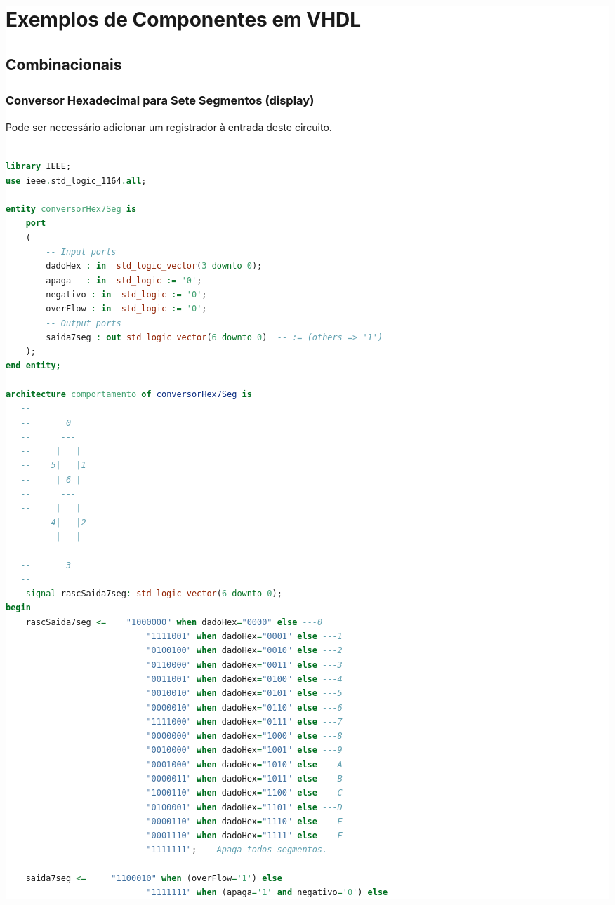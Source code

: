 # Exemplos de Componentes em VHDL

## Combinacionais

### Conversor Hexadecimal para Sete Segmentos (display)

Pode ser necessário adicionar um registrador à entrada deste circuito.

```vhdl

library IEEE;
use ieee.std_logic_1164.all;

entity conversorHex7Seg is
    port
    (
        -- Input ports
        dadoHex : in  std_logic_vector(3 downto 0);
        apaga   : in  std_logic := '0';
        negativo : in  std_logic := '0';
        overFlow : in  std_logic := '0';
        -- Output ports
        saida7seg : out std_logic_vector(6 downto 0)  -- := (others => '1')
    );
end entity;

architecture comportamento of conversorHex7Seg is
   --
   --       0
   --      ---
   --     |   |
   --    5|   |1
   --     | 6 |
   --      ---
   --     |   |
   --    4|   |2
   --     |   |
   --      ---
   --       3
   --
    signal rascSaida7seg: std_logic_vector(6 downto 0);
begin
    rascSaida7seg <=    "1000000" when dadoHex="0000" else ---0
                            "1111001" when dadoHex="0001" else ---1
                            "0100100" when dadoHex="0010" else ---2
                            "0110000" when dadoHex="0011" else ---3
                            "0011001" when dadoHex="0100" else ---4
                            "0010010" when dadoHex="0101" else ---5
                            "0000010" when dadoHex="0110" else ---6
                            "1111000" when dadoHex="0111" else ---7
                            "0000000" when dadoHex="1000" else ---8
                            "0010000" when dadoHex="1001" else ---9
                            "0001000" when dadoHex="1010" else ---A
                            "0000011" when dadoHex="1011" else ---B
                            "1000110" when dadoHex="1100" else ---C
                            "0100001" when dadoHex="1101" else ---D
                            "0000110" when dadoHex="1110" else ---E
                            "0001110" when dadoHex="1111" else ---F
                            "1111111"; -- Apaga todos segmentos.

    saida7seg <=     "1100010" when (overFlow='1') else
                            "1111111" when (apaga='1' and negativo='0') else
```